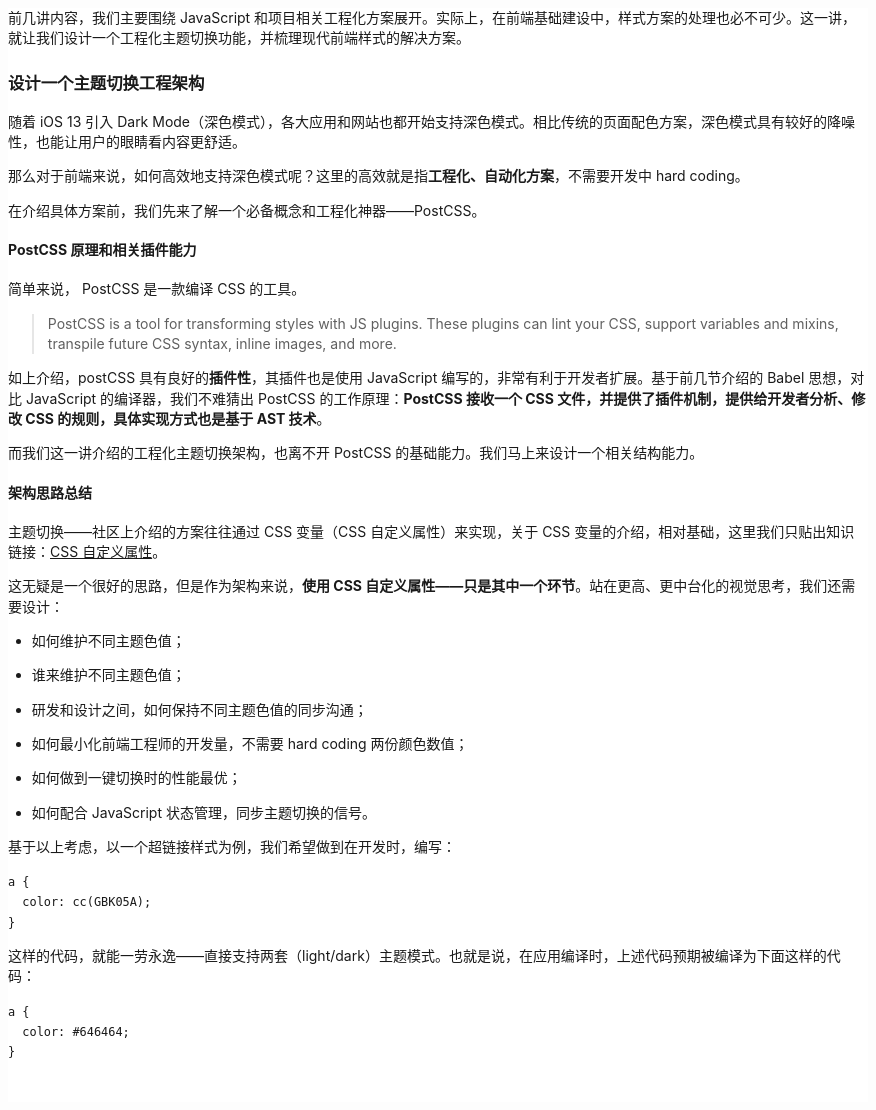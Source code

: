 ### 
<p data-nodeid="1133" class="">前几讲内容，我们主要围绕 JavaScript 和项目相关工程化方案展开。实际上，在前端基础建设中，样式方案的处理也必不可少。这一讲，就让我们设计一个工程化主题切换功能，并梳理现代前端样式的解决方案。</p>
<h3 data-nodeid="1134">设计一个主题切换工程架构</h3>
<p data-nodeid="1135">随着 iOS 13 引入 Dark Mode（深色模式），各大应用和网站也都开始支持深色模式。相比传统的页面配色方案，深色模式具有较好的降噪性，也能让用户的眼睛看内容更舒适。</p>
<p data-nodeid="1136">那么对于前端来说，如何高效地支持深色模式呢？这里的高效就是指<strong data-nodeid="1249">工程化、自动化方案</strong>，不需要开发中 hard coding。</p>
<p data-nodeid="1137">在介绍具体方案前，我们先来了解一个必备概念和工程化神器——PostCSS。</p>
<h4 data-nodeid="1138">PostCSS 原理和相关插件能力</h4>
<p data-nodeid="1139">简单来说， PostCSS 是一款编译 CSS 的工具。</p>
<blockquote data-nodeid="1140">
<p data-nodeid="1141">PostCSS is a tool for transforming styles with JS plugins. These plugins can lint your CSS, support variables and mixins, transpile future CSS syntax, inline images, and more.</p>
</blockquote>
<p data-nodeid="1142">如上介绍，postCSS 具有良好的<strong data-nodeid="1263">插件性</strong>，其插件也是使用 JavaScript 编写的，非常有利于开发者扩展。基于前几节介绍的 Babel 思想，对比 JavaScript 的编译器，我们不难猜出 PostCSS 的工作原理：<strong data-nodeid="1264">PostCSS 接收一个 CSS 文件，并提供了插件机制，提供给开发者分析、修改 CSS 的规则，具体实现方式也是基于 AST 技术</strong>。</p>
<p data-nodeid="1143">而我们这一讲介绍的工程化主题切换架构，也离不开 PostCSS 的基础能力。我们马上来设计一个相关结构能力。</p>
<h4 data-nodeid="1144">架构思路总结</h4>
<p data-nodeid="1145">主题切换——社区上介绍的方案往往通过 CSS 变量（CSS 自定义属性）来实现，关于 CSS 变量的介绍，相对基础，这里我们只贴出知识链接：<a href="https://developer.mozilla.org/zh-CN/docs/Web/CSS/Using_CSS_custom_properties" data-nodeid="1270">CSS 自定义属性</a>。</p>
<p data-nodeid="1146">这无疑是一个很好的思路，但是作为架构来说，<strong data-nodeid="1277">使用 CSS 自定义属性——只是其中一个环节</strong>。站在更高、更中台化的视觉思考，我们还需要设计：</p>
<ul data-nodeid="1147">
<li data-nodeid="1148">
<p data-nodeid="1149">如何维护不同主题色值；</p>
</li>
<li data-nodeid="1150">
<p data-nodeid="1151">谁来维护不同主题色值；</p>
</li>
<li data-nodeid="1152">
<p data-nodeid="1153">研发和设计之间，如何保持不同主题色值的同步沟通；</p>
</li>
<li data-nodeid="1154">
<p data-nodeid="1155">如何最小化前端工程师的开发量，不需要 hard coding 两份颜色数值；</p>
</li>
<li data-nodeid="1156">
<p data-nodeid="1157">如何做到一键切换时的性能最优；</p>
</li>
<li data-nodeid="1158">
<p data-nodeid="1159">如何配合 JavaScript 状态管理，同步主题切换的信号。</p>
</li>
</ul>
<p data-nodeid="1160">基于以上考虑，以一个超链接样式为例，我们希望做到在开发时，编写：</p>
<pre class="lang-java" data-nodeid="1161"><code data-language="java">a {
  color: cc(GBK05A);
}
</code></pre>
<p data-nodeid="1162">这样的代码，就能一劳永逸——直接支持两套（light/dark）主题模式。也就是说，在应用编译时，上述代码预期被编译为下面这样的代码：</p>
<pre class="lang-java" data-nodeid="1163"><code data-language="java">a {
  color: #646464;
}
